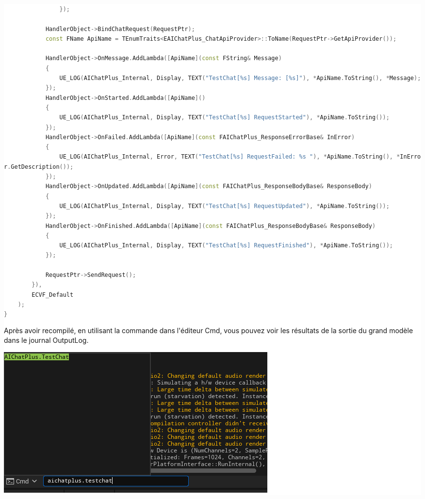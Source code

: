 ```c++
				});

			HandlerObject->BindChatRequest(RequestPtr);
			const FName ApiName = TEnumTraits<EAIChatPlus_ChatApiProvider>::ToName(RequestPtr->GetApiProvider());

			HandlerObject->OnMessage.AddLambda([ApiName](const FString& Message)
			{
				UE_LOG(AIChatPlus_Internal, Display, TEXT("TestChat[%s] Message: [%s]"), *ApiName.ToString(), *Message);
			});
			HandlerObject->OnStarted.AddLambda([ApiName]()
			{
				UE_LOG(AIChatPlus_Internal, Display, TEXT("TestChat[%s] RequestStarted"), *ApiName.ToString());
			});
			HandlerObject->OnFailed.AddLambda([ApiName](const FAIChatPlus_ResponseErrorBase& InError)
			{
				UE_LOG(AIChatPlus_Internal, Error, TEXT("TestChat[%s] RequestFailed: %s "), *ApiName.ToString(), *InError.GetDescription());
			});
			HandlerObject->OnUpdated.AddLambda([ApiName](const FAIChatPlus_ResponseBodyBase& ResponseBody)
			{
				UE_LOG(AIChatPlus_Internal, Display, TEXT("TestChat[%s] RequestUpdated"), *ApiName.ToString());
			});
			HandlerObject->OnFinished.AddLambda([ApiName](const FAIChatPlus_ResponseBodyBase& ResponseBody)
			{
				UE_LOG(AIChatPlus_Internal, Display, TEXT("TestChat[%s] RequestFinished"), *ApiName.ToString());
			});

			RequestPtr->SendRequest();
		}),
		ECVF_Default
	);
}
```

Après avoir recompilé, en utilisant la commande dans l'éditeur Cmd, vous pouvez voir les résultats de la sortie du grand modèle dans le journal OutputLog.

![guide code](assets/img/2024-ue-aichatplus/guide_code_1.png)
